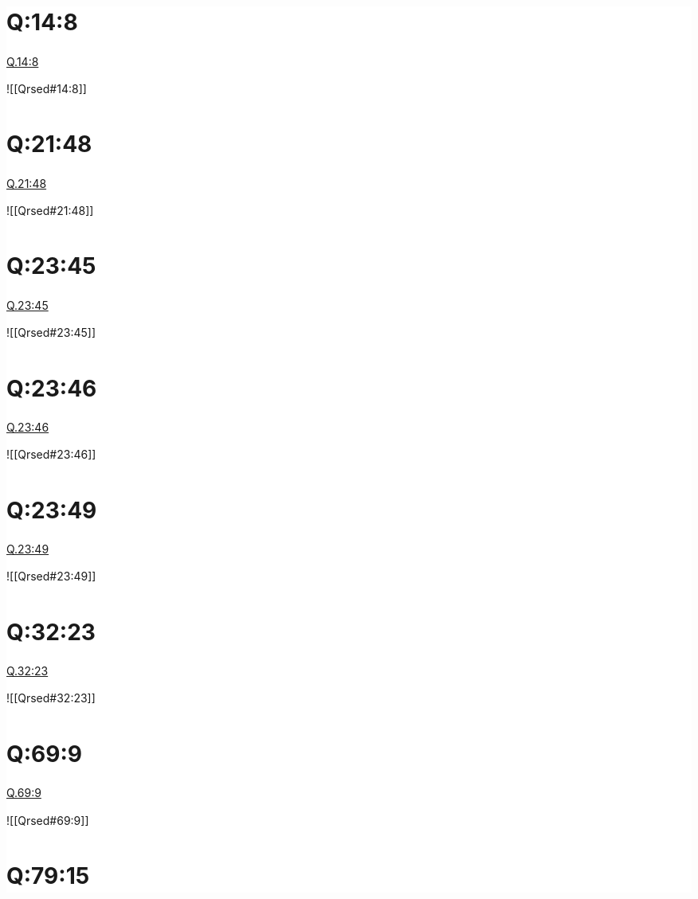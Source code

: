 # Q:14:8

[Q.14:8](https://quran.com/14:8/tafsirs/ar-tafsir-al-tabari)

![[Qrsed#14:8]]

# Q:21:48

[Q.21:48](https://quran.com/21:48/tafsirs/ar-tafsir-al-tabari)

![[Qrsed#21:48]]

# Q:23:45

[Q.23:45](https://quran.com/23:45/tafsirs/ar-tafsir-al-tabari)

![[Qrsed#23:45]]

# Q:23:46

[Q.23:46](https://quran.com/23:46/tafsirs/ar-tafsir-al-tabari)

![[Qrsed#23:46]]

# Q:23:49

[Q.23:49](https://quran.com/23:49/tafsirs/ar-tafsir-al-tabari)

![[Qrsed#23:49]]

# Q:32:23

[Q.32:23](https://quran.com/32:23/tafsirs/ar-tafsir-al-tabari)

![[Qrsed#32:23]]

# Q:69:9

[Q.69:9](https://quran.com/69:9/tafsirs/ar-tafsir-al-tabari)

![[Qrsed#69:9]]

# Q:79:15

